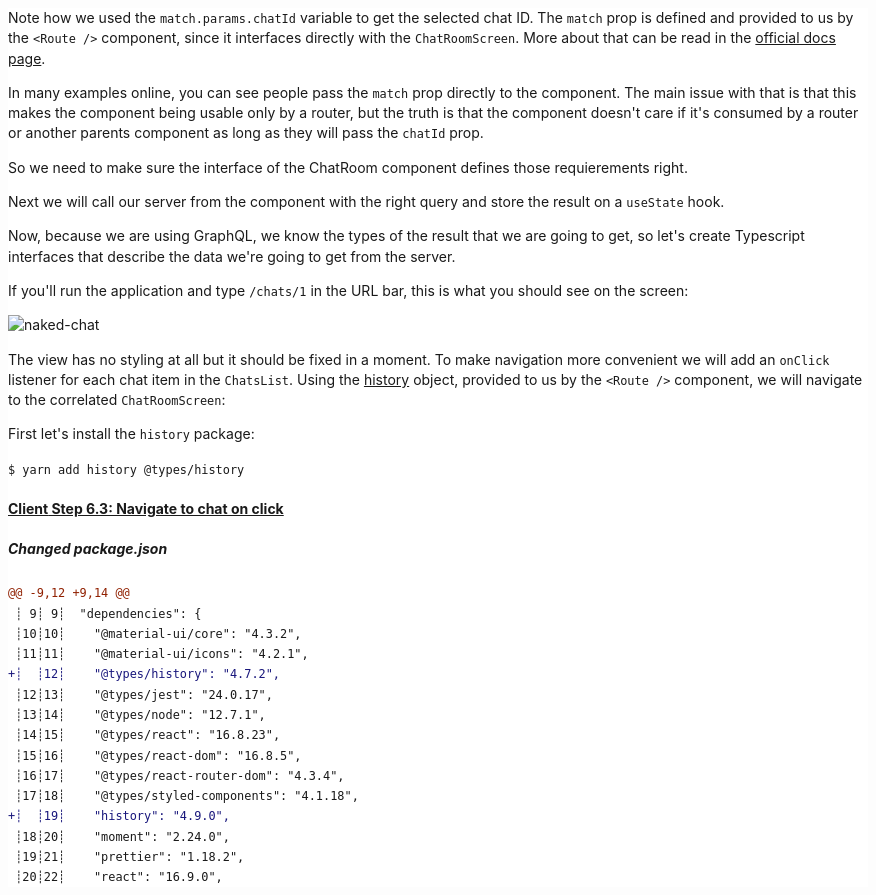 [}]: #

Note how we used the `match.params.chatId` variable to get the selected chat ID.
The `match` prop is defined and provided to us by the `<Route />` component, since it interfaces directly with the `ChatRoomScreen`.
More about that can be read in the [official docs page](https://reacttraining.com/react-router/core/api/match).

In many examples online, you can see people pass the `match` prop directly to the component.
The main issue with that is that this makes the component being usable only by a router, but the truth is that the component
doesn't care if it's consumed by a router or another parents component as long as they will pass the `chatId` prop.

So we need to make sure the interface of the ChatRoom component defines those requierements right.

Next we will call our server from the component with the right query and store the result on a `useState` hook.

Now, because we are using GraphQL, we know the types of the result that we are going to get, so let's create Typescript interfaces that
describe the data we're going to get from the server.

If you'll run the application and type `/chats/1` in the URL bar, this is what you should see on the screen:

![naked-chat](https://user-images.githubusercontent.com/7648874/54664314-d4096b80-4b1e-11e9-9e06-1323cf7b0abe.png)

The view has no styling at all but it should be fixed in a moment.
To make navigation more convenient we will add an `onClick` listener for each chat item in the `ChatsList`.
Using the [history](https://reacttraining.com/react-router/core/api/history) object, provided to us by the `<Route />` component,
we will navigate to the correlated `ChatRoomScreen`:

First let's install the `history` package:

    $ yarn add history @types/history

[{]: <helper> (diffStep 6.3 module="client")

#### [__Client__ Step 6.3: Navigate to chat on click](https://github.com/Urigo/WhatsApp-Clone-Client-React/commit/2f8fc842d727962a092558c01b72179cc0e3be6b)

##### Changed package.json
```diff
@@ -9,12 +9,14 @@
 ┊ 9┊ 9┊  "dependencies": {
 ┊10┊10┊    "@material-ui/core": "4.3.2",
 ┊11┊11┊    "@material-ui/icons": "4.2.1",
+┊  ┊12┊    "@types/history": "4.7.2",
 ┊12┊13┊    "@types/jest": "24.0.17",
 ┊13┊14┊    "@types/node": "12.7.1",
 ┊14┊15┊    "@types/react": "16.8.23",
 ┊15┊16┊    "@types/react-dom": "16.8.5",
 ┊16┊17┊    "@types/react-router-dom": "4.3.4",
 ┊17┊18┊    "@types/styled-components": "4.1.18",
+┊  ┊19┊    "history": "4.9.0",
 ┊18┊20┊    "moment": "2.24.0",
 ┊19┊21┊    "prettier": "1.18.2",
 ┊20┊22┊    "react": "16.9.0",
```


[//]: # (head-end)
[{]: <helper> (diffStep 6.1 files="App" module="client")
[{]: <helper> (diffStep 4.1 files="typeDefs.graphql" module="server")
[{]: <helper> (diffStep 4.1 files="resolvers.ts" module="server")
[{]: <helper> (diffStep 4.1 files="db" module="server")
[{]: <helper> (diffStep 4.2 module="server")
[{]: <helper> (diffStep 4.3 files="schema/typeDefs" module="server")
[{]: <helper> (diffStep 4.3 files="schema/resolvers" module="server")
[{]: <helper> (diffStep 4.3 files="tests/queries/getChat.test" module="server")
[{]: <helper> (diffStep 4.3 files="__snapshot__" module="server")
[{]: <helper> (diffStep 4.3 files="types" module="server")
[{]: <helper> (diffStep 6.2 module="client")
[{]: <helper> (diffStep 6.4 module="client")
[{]: <helper> (diffStep 6.5 files="react-app-env.d.ts" module="client")
[{]: <helper> (diffStep 6.5 files="AnimatedSwitch" module="client")
[{]: <helper> (diffStep 6.5 files="App" module="client")
[{]: <helper> (diffStep 6.6 files="ChatNavbar" module="client")
[{]: <helper> (diffStep 6.6 files="MessagesList" module="client")
[{]: <helper> (diffStep 6.6 files="MessageInput" module="client")
[{]: <helper> (diffStep 6.6 files="index" module="client")
[{]: <helper> (diffStep 6.6 files="App.tsx" module="client")
[{]: <helper> (diffStep 6.7 module="client")
[{]: <helper> (diffStep 6.8 module="client")
[{]: <helper> (diffStep 6.9 files="components" module="client")
[//]: # (foot-start)
[{]: <helper> (navStep)